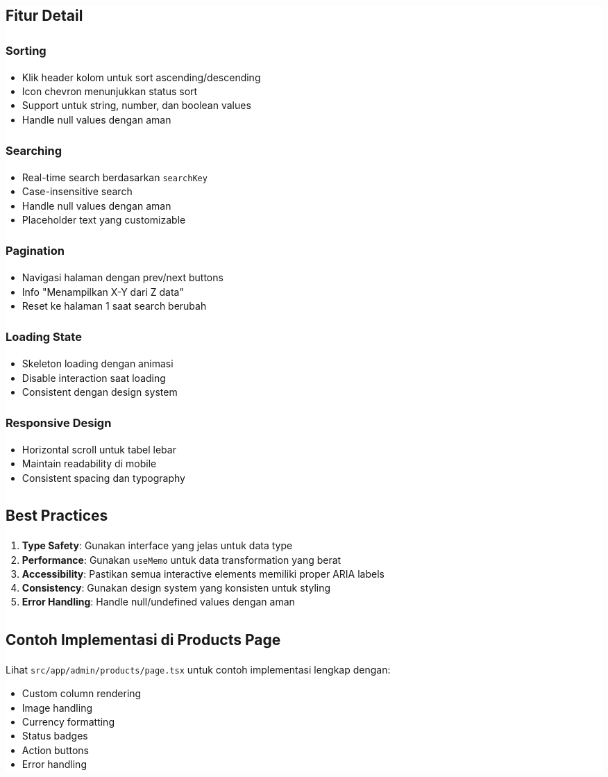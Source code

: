 ## Fitur Detail

### Sorting

- Klik header kolom untuk sort ascending/descending
- Icon chevron menunjukkan status sort
- Support untuk string, number, dan boolean values
- Handle null values dengan aman

### Searching

- Real-time search berdasarkan `searchKey`
- Case-insensitive search
- Handle null values dengan aman
- Placeholder text yang customizable

### Pagination

- Navigasi halaman dengan prev/next buttons
- Info "Menampilkan X-Y dari Z data"
- Reset ke halaman 1 saat search berubah

### Loading State

- Skeleton loading dengan animasi
- Disable interaction saat loading
- Consistent dengan design system

### Responsive Design

- Horizontal scroll untuk tabel lebar
- Maintain readability di mobile
- Consistent spacing dan typography

## Best Practices

1. **Type Safety**: Gunakan interface yang jelas untuk data type
2. **Performance**: Gunakan `useMemo` untuk data transformation yang berat
3. **Accessibility**: Pastikan semua interactive elements memiliki proper ARIA labels
4. **Consistency**: Gunakan design system yang konsisten untuk styling
5. **Error Handling**: Handle null/undefined values dengan aman

## Contoh Implementasi di Products Page

Lihat `src/app/admin/products/page.tsx` untuk contoh implementasi lengkap dengan:

- Custom column rendering
- Image handling
- Currency formatting
- Status badges
- Action buttons
- Error handling

